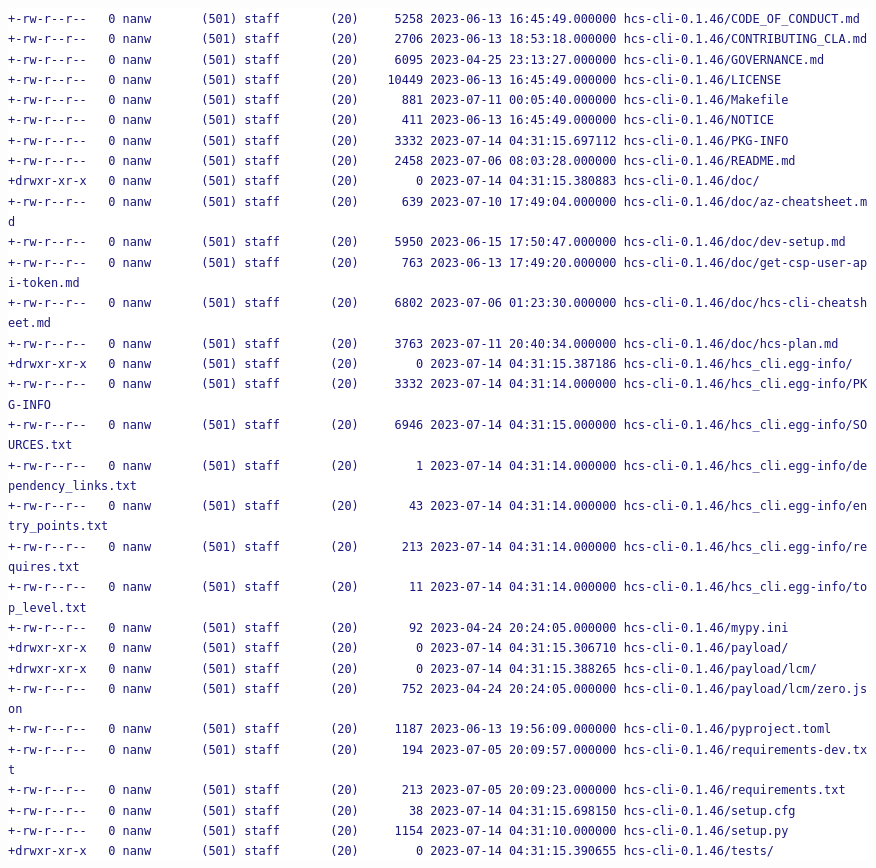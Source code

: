 ```diff
+-rw-r--r--   0 nanw       (501) staff       (20)     5258 2023-06-13 16:45:49.000000 hcs-cli-0.1.46/CODE_OF_CONDUCT.md
+-rw-r--r--   0 nanw       (501) staff       (20)     2706 2023-06-13 18:53:18.000000 hcs-cli-0.1.46/CONTRIBUTING_CLA.md
+-rw-r--r--   0 nanw       (501) staff       (20)     6095 2023-04-25 23:13:27.000000 hcs-cli-0.1.46/GOVERNANCE.md
+-rw-r--r--   0 nanw       (501) staff       (20)    10449 2023-06-13 16:45:49.000000 hcs-cli-0.1.46/LICENSE
+-rw-r--r--   0 nanw       (501) staff       (20)      881 2023-07-11 00:05:40.000000 hcs-cli-0.1.46/Makefile
+-rw-r--r--   0 nanw       (501) staff       (20)      411 2023-06-13 16:45:49.000000 hcs-cli-0.1.46/NOTICE
+-rw-r--r--   0 nanw       (501) staff       (20)     3332 2023-07-14 04:31:15.697112 hcs-cli-0.1.46/PKG-INFO
+-rw-r--r--   0 nanw       (501) staff       (20)     2458 2023-07-06 08:03:28.000000 hcs-cli-0.1.46/README.md
+drwxr-xr-x   0 nanw       (501) staff       (20)        0 2023-07-14 04:31:15.380883 hcs-cli-0.1.46/doc/
+-rw-r--r--   0 nanw       (501) staff       (20)      639 2023-07-10 17:49:04.000000 hcs-cli-0.1.46/doc/az-cheatsheet.md
+-rw-r--r--   0 nanw       (501) staff       (20)     5950 2023-06-15 17:50:47.000000 hcs-cli-0.1.46/doc/dev-setup.md
+-rw-r--r--   0 nanw       (501) staff       (20)      763 2023-06-13 17:49:20.000000 hcs-cli-0.1.46/doc/get-csp-user-api-token.md
+-rw-r--r--   0 nanw       (501) staff       (20)     6802 2023-07-06 01:23:30.000000 hcs-cli-0.1.46/doc/hcs-cli-cheatsheet.md
+-rw-r--r--   0 nanw       (501) staff       (20)     3763 2023-07-11 20:40:34.000000 hcs-cli-0.1.46/doc/hcs-plan.md
+drwxr-xr-x   0 nanw       (501) staff       (20)        0 2023-07-14 04:31:15.387186 hcs-cli-0.1.46/hcs_cli.egg-info/
+-rw-r--r--   0 nanw       (501) staff       (20)     3332 2023-07-14 04:31:14.000000 hcs-cli-0.1.46/hcs_cli.egg-info/PKG-INFO
+-rw-r--r--   0 nanw       (501) staff       (20)     6946 2023-07-14 04:31:15.000000 hcs-cli-0.1.46/hcs_cli.egg-info/SOURCES.txt
+-rw-r--r--   0 nanw       (501) staff       (20)        1 2023-07-14 04:31:14.000000 hcs-cli-0.1.46/hcs_cli.egg-info/dependency_links.txt
+-rw-r--r--   0 nanw       (501) staff       (20)       43 2023-07-14 04:31:14.000000 hcs-cli-0.1.46/hcs_cli.egg-info/entry_points.txt
+-rw-r--r--   0 nanw       (501) staff       (20)      213 2023-07-14 04:31:14.000000 hcs-cli-0.1.46/hcs_cli.egg-info/requires.txt
+-rw-r--r--   0 nanw       (501) staff       (20)       11 2023-07-14 04:31:14.000000 hcs-cli-0.1.46/hcs_cli.egg-info/top_level.txt
+-rw-r--r--   0 nanw       (501) staff       (20)       92 2023-04-24 20:24:05.000000 hcs-cli-0.1.46/mypy.ini
+drwxr-xr-x   0 nanw       (501) staff       (20)        0 2023-07-14 04:31:15.306710 hcs-cli-0.1.46/payload/
+drwxr-xr-x   0 nanw       (501) staff       (20)        0 2023-07-14 04:31:15.388265 hcs-cli-0.1.46/payload/lcm/
+-rw-r--r--   0 nanw       (501) staff       (20)      752 2023-04-24 20:24:05.000000 hcs-cli-0.1.46/payload/lcm/zero.json
+-rw-r--r--   0 nanw       (501) staff       (20)     1187 2023-06-13 19:56:09.000000 hcs-cli-0.1.46/pyproject.toml
+-rw-r--r--   0 nanw       (501) staff       (20)      194 2023-07-05 20:09:57.000000 hcs-cli-0.1.46/requirements-dev.txt
+-rw-r--r--   0 nanw       (501) staff       (20)      213 2023-07-05 20:09:23.000000 hcs-cli-0.1.46/requirements.txt
+-rw-r--r--   0 nanw       (501) staff       (20)       38 2023-07-14 04:31:15.698150 hcs-cli-0.1.46/setup.cfg
+-rw-r--r--   0 nanw       (501) staff       (20)     1154 2023-07-14 04:31:10.000000 hcs-cli-0.1.46/setup.py
+drwxr-xr-x   0 nanw       (501) staff       (20)        0 2023-07-14 04:31:15.390655 hcs-cli-0.1.46/tests/
```